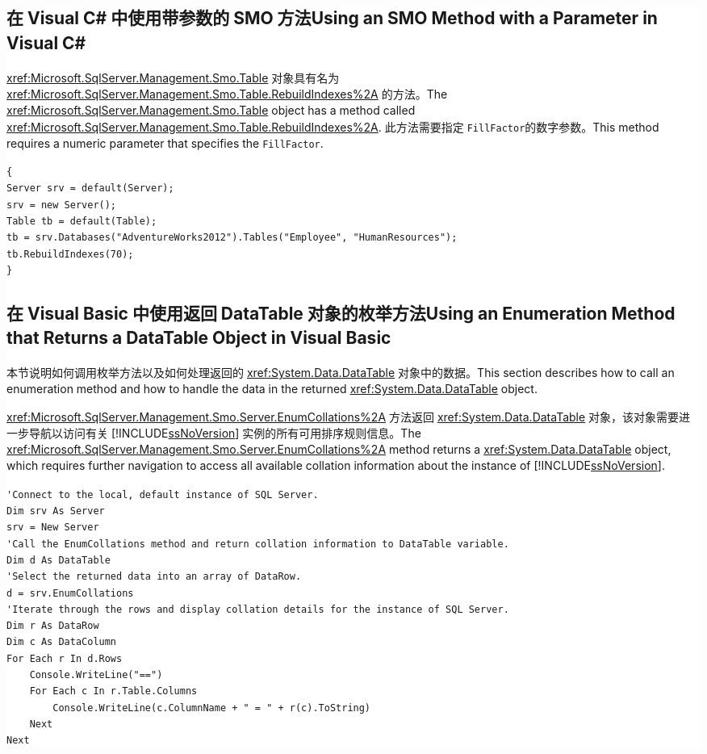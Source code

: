 ## <a name="using-an-smo-method-with-a-parameter-in-visual-c"></a><span data-ttu-id="5bfe5-118">在 Visual C# 中使用带参数的 SMO 方法</span><span class="sxs-lookup"><span data-stu-id="5bfe5-118">Using an SMO Method with a Parameter in Visual C#</span></span>  
 <span data-ttu-id="5bfe5-119"><xref:Microsoft.SqlServer.Management.Smo.Table> 对象具有名为 <xref:Microsoft.SqlServer.Management.Smo.Table.RebuildIndexes%2A> 的方法。</span><span class="sxs-lookup"><span data-stu-id="5bfe5-119">The <xref:Microsoft.SqlServer.Management.Smo.Table> object has a method called <xref:Microsoft.SqlServer.Management.Smo.Table.RebuildIndexes%2A>.</span></span> <span data-ttu-id="5bfe5-120">此方法需要指定 `FillFactor`的数字参数。</span><span class="sxs-lookup"><span data-stu-id="5bfe5-120">This method requires a numeric parameter that specifies the `FillFactor`.</span></span>  
  
```  
{   
Server srv = default(Server);   
srv = new Server();   
Table tb = default(Table);   
tb = srv.Databases("AdventureWorks2012").Tables("Employee", "HumanResources");   
tb.RebuildIndexes(70);   
}   
```  
  
## <a name="using-an-enumeration-method-that-returns-a-datatable-object-in-visual-basic"></a><span data-ttu-id="5bfe5-121">在 Visual Basic 中使用返回 DataTable 对象的枚举方法</span><span class="sxs-lookup"><span data-stu-id="5bfe5-121">Using an Enumeration Method that Returns a DataTable Object in Visual Basic</span></span>  
 <span data-ttu-id="5bfe5-122">本节说明如何调用枚举方法以及如何处理返回的 <xref:System.Data.DataTable> 对象中的数据。</span><span class="sxs-lookup"><span data-stu-id="5bfe5-122">This section describes how to call an enumeration method and how to handle the data in the returned <xref:System.Data.DataTable> object.</span></span>  
  
 <span data-ttu-id="5bfe5-123"><xref:Microsoft.SqlServer.Management.Smo.Server.EnumCollations%2A> 方法返回 <xref:System.Data.DataTable> 对象，该对象需要进一步导航以访问有关 [!INCLUDE[ssNoVersion](../../../includes/ssnoversion-md.md)] 实例的所有可用排序规则信息。</span><span class="sxs-lookup"><span data-stu-id="5bfe5-123">The <xref:Microsoft.SqlServer.Management.Smo.Server.EnumCollations%2A> method returns a <xref:System.Data.DataTable> object, which requires further navigation to access all available collation information about the instance of [!INCLUDE[ssNoVersion](../../../includes/ssnoversion-md.md)].</span></span>  
  
```  
'Connect to the local, default instance of SQL Server.  
Dim srv As Server  
srv = New Server  
'Call the EnumCollations method and return collation information to DataTable variable.  
Dim d As DataTable  
'Select the returned data into an array of DataRow.  
d = srv.EnumCollations  
'Iterate through the rows and display collation details for the instance of SQL Server.  
Dim r As DataRow  
Dim c As DataColumn  
For Each r In d.Rows  
    Console.WriteLine("==")  
    For Each c In r.Table.Columns  
        Console.WriteLine(c.ColumnName + " = " + r(c).ToString)  
    Next  
Next  
```  
  